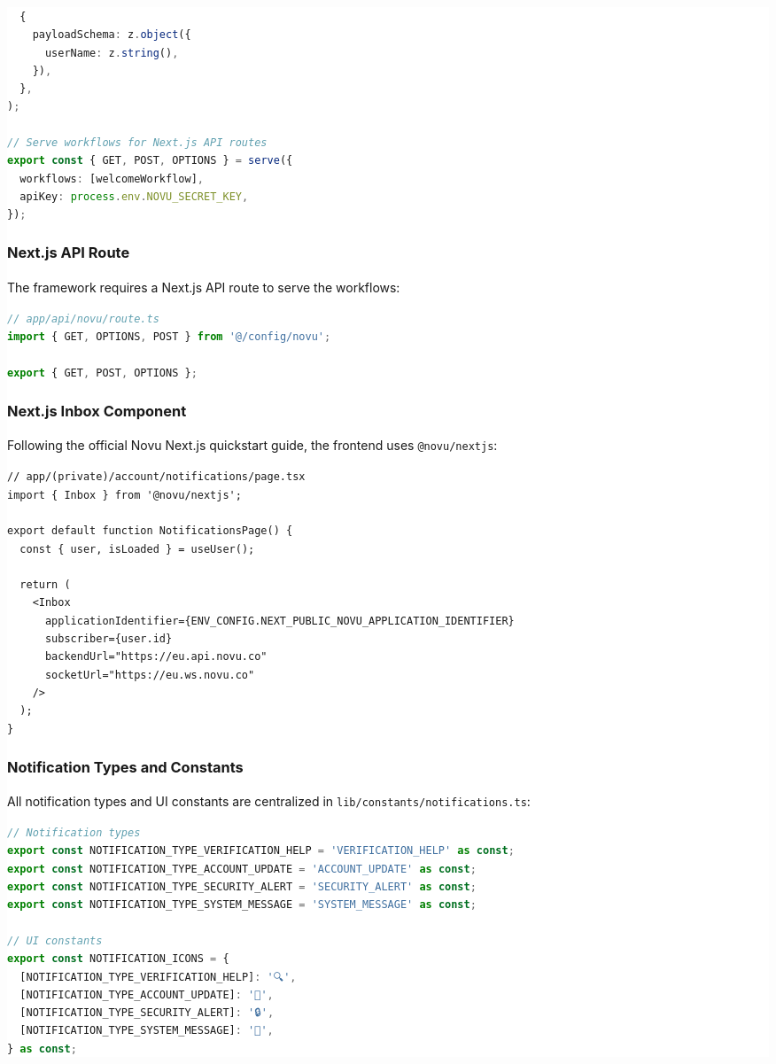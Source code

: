 ```typescript
  {
    payloadSchema: z.object({
      userName: z.string(),
    }),
  },
);

// Serve workflows for Next.js API routes
export const { GET, POST, OPTIONS } = serve({
  workflows: [welcomeWorkflow],
  apiKey: process.env.NOVU_SECRET_KEY,
});
```

### Next.js API Route

The framework requires a Next.js API route to serve the workflows:

```typescript
// app/api/novu/route.ts
import { GET, OPTIONS, POST } from '@/config/novu';

export { GET, POST, OPTIONS };
```

### Next.js Inbox Component

Following the official Novu Next.js quickstart guide, the frontend uses `@novu/nextjs`:

```tsx
// app/(private)/account/notifications/page.tsx
import { Inbox } from '@novu/nextjs';

export default function NotificationsPage() {
  const { user, isLoaded } = useUser();

  return (
    <Inbox
      applicationIdentifier={ENV_CONFIG.NEXT_PUBLIC_NOVU_APPLICATION_IDENTIFIER}
      subscriber={user.id}
      backendUrl="https://eu.api.novu.co"
      socketUrl="https://eu.ws.novu.co"
    />
  );
}
```

### Notification Types and Constants

All notification types and UI constants are centralized in `lib/constants/notifications.ts`:

```typescript
// Notification types
export const NOTIFICATION_TYPE_VERIFICATION_HELP = 'VERIFICATION_HELP' as const;
export const NOTIFICATION_TYPE_ACCOUNT_UPDATE = 'ACCOUNT_UPDATE' as const;
export const NOTIFICATION_TYPE_SECURITY_ALERT = 'SECURITY_ALERT' as const;
export const NOTIFICATION_TYPE_SYSTEM_MESSAGE = 'SYSTEM_MESSAGE' as const;

// UI constants
export const NOTIFICATION_ICONS = {
  [NOTIFICATION_TYPE_VERIFICATION_HELP]: '🔍',
  [NOTIFICATION_TYPE_ACCOUNT_UPDATE]: '👤',
  [NOTIFICATION_TYPE_SECURITY_ALERT]: '🔒',
  [NOTIFICATION_TYPE_SYSTEM_MESSAGE]: '📢',
} as const;
```
